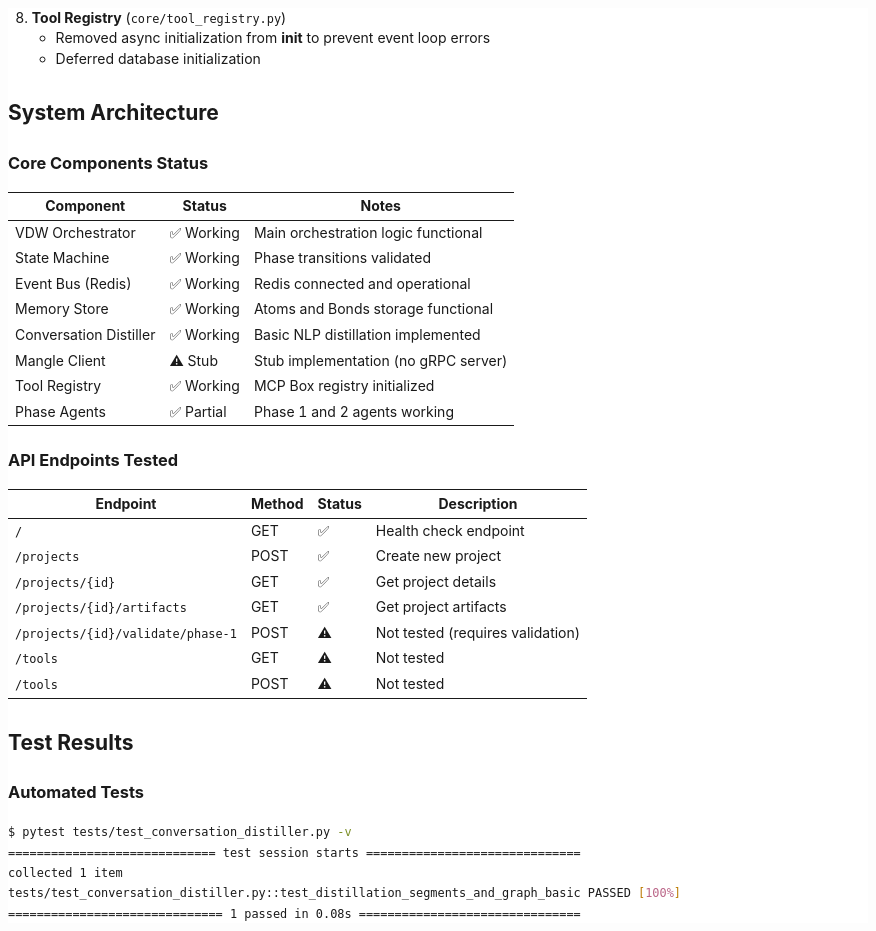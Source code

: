 8. **Tool Registry** (`core/tool_registry.py`)
   - Removed async initialization from __init__ to prevent event loop errors
   - Deferred database initialization

## System Architecture

### Core Components Status

| Component | Status | Notes |
|-----------|--------|-------|
| VDW Orchestrator | ✅ Working | Main orchestration logic functional |
| State Machine | ✅ Working | Phase transitions validated |
| Event Bus (Redis) | ✅ Working | Redis connected and operational |
| Memory Store | ✅ Working | Atoms and Bonds storage functional |
| Conversation Distiller | ✅ Working | Basic NLP distillation implemented |
| Mangle Client | ⚠️ Stub | Stub implementation (no gRPC server) |
| Tool Registry | ✅ Working | MCP Box registry initialized |
| Phase Agents | ✅ Partial | Phase 1 and 2 agents working |

### API Endpoints Tested

| Endpoint | Method | Status | Description |
|----------|--------|--------|-------------|
| `/` | GET | ✅ | Health check endpoint |
| `/projects` | POST | ✅ | Create new project |
| `/projects/{id}` | GET | ✅ | Get project details |
| `/projects/{id}/artifacts` | GET | ✅ | Get project artifacts |
| `/projects/{id}/validate/phase-1` | POST | ⚠️ | Not tested (requires validation) |
| `/tools` | GET | ⚠️ | Not tested |
| `/tools` | POST | ⚠️ | Not tested |

## Test Results

### Automated Tests

```bash
$ pytest tests/test_conversation_distiller.py -v
============================= test session starts ==============================
collected 1 item
tests/test_conversation_distiller.py::test_distillation_segments_and_graph_basic PASSED [100%]
============================== 1 passed in 0.08s ===============================
```
